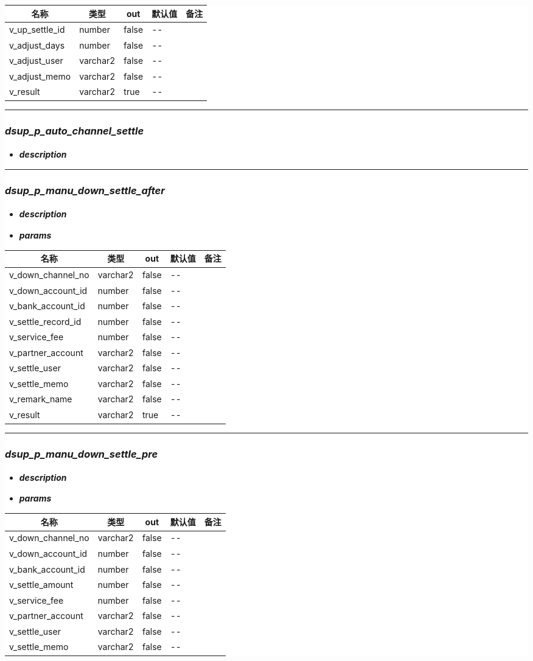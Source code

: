 |名称| 类型 | out |默认值| 备注 |
|---|----|-----|---|----|
|v_up_settle_id|number|false|--||
|v_adjust_days|number|false|--||
|v_adjust_user|varchar2|false|--||
|v_adjust_memo|varchar2|false|--||
|v_result|varchar2|true|--||

----
### ***dsup_p_auto_channel_settle***
*   ***description***

----
### ***dsup_p_manu_down_settle_after***
*   ***description***

*  ***params***

|名称| 类型 | out |默认值| 备注 |
|---|----|-----|---|----|
|v_down_channel_no|varchar2|false|--||
|v_down_account_id|number|false|--||
|v_bank_account_id|number|false|--||
|v_settle_record_id|number|false|--||
|v_service_fee|number|false|--||
|v_partner_account|varchar2|false|--||
|v_settle_user|varchar2|false|--||
|v_settle_memo|varchar2|false|--||
|v_remark_name|varchar2|false|--||
|v_result|varchar2|true|--||

----
### ***dsup_p_manu_down_settle_pre***
*   ***description***

*  ***params***

|名称| 类型 | out |默认值| 备注 |
|---|----|-----|---|----|
|v_down_channel_no|varchar2|false|--||
|v_down_account_id|number|false|--||
|v_bank_account_id|number|false|--||
|v_settle_amount|number|false|--||
|v_service_fee|number|false|--||
|v_partner_account|varchar2|false|--||
|v_settle_user|varchar2|false|--||
|v_settle_memo|varchar2|false|--||